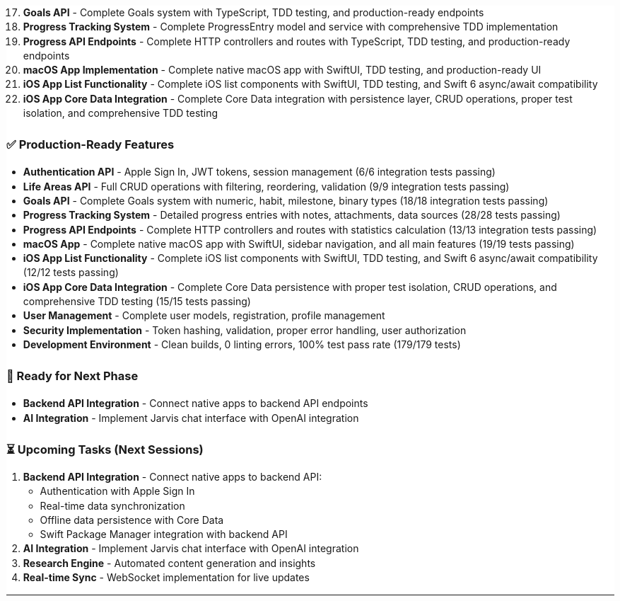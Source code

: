 17. **Goals API** - Complete Goals system with TypeScript, TDD testing, and production-ready endpoints
18. **Progress Tracking System** - Complete ProgressEntry model and service with comprehensive TDD implementation
19. **Progress API Endpoints** - Complete HTTP controllers and routes with TypeScript, TDD testing, and production-ready endpoints
20. **macOS App Implementation** - Complete native macOS app with SwiftUI, TDD testing, and production-ready UI
21. **iOS App List Functionality** - Complete iOS list components with SwiftUI, TDD testing, and Swift 6 async/await compatibility
22. **iOS App Core Data Integration** - Complete Core Data integration with persistence layer, CRUD operations, proper test isolation, and comprehensive TDD testing

### ✅ Production-Ready Features
- **Authentication API** - Apple Sign In, JWT tokens, session management (6/6 integration tests passing)
- **Life Areas API** - Full CRUD operations with filtering, reordering, validation (9/9 integration tests passing)
- **Goals API** - Complete Goals system with numeric, habit, milestone, binary types (18/18 integration tests passing)
- **Progress Tracking System** - Detailed progress entries with notes, attachments, data sources (28/28 tests passing)
- **Progress API Endpoints** - Complete HTTP controllers and routes with statistics calculation (13/13 integration tests passing)
- **macOS App** - Complete native macOS app with SwiftUI, sidebar navigation, and all main features (19/19 tests passing)
- **iOS App List Functionality** - Complete iOS list components with SwiftUI, TDD testing, and Swift 6 async/await compatibility (12/12 tests passing)
- **iOS App Core Data Integration** - Complete Core Data persistence with proper test isolation, CRUD operations, and comprehensive TDD testing (15/15 tests passing)
- **User Management** - Complete user models, registration, profile management
- **Security Implementation** - Token hashing, validation, proper error handling, user authorization
- **Development Environment** - Clean builds, 0 linting errors, 100% test pass rate (179/179 tests)

### 🔄 Ready for Next Phase
- **Backend API Integration** - Connect native apps to backend API endpoints
- **AI Integration** - Implement Jarvis chat interface with OpenAI integration

### ⏳ Upcoming Tasks (Next Sessions)
1. **Backend API Integration** - Connect native apps to backend API:
   - Authentication with Apple Sign In
   - Real-time data synchronization
   - Offline data persistence with Core Data
   - Swift Package Manager integration with backend API
2. **AI Integration** - Implement Jarvis chat interface with OpenAI integration
3. **Research Engine** - Automated content generation and insights
4. **Real-time Sync** - WebSocket implementation for live updates

---
